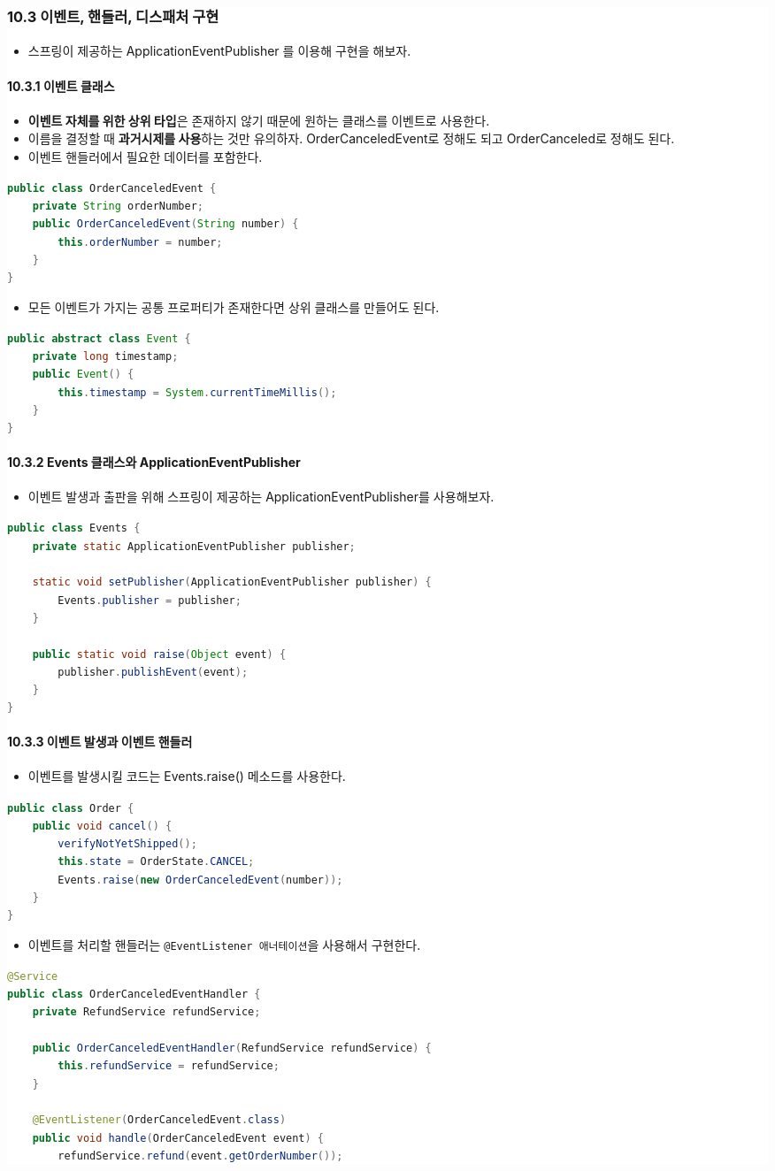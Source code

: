 ### 10.3 이벤트, 핸들러, 디스패처 구현
- 스프링이 제공하는 ApplicationEventPublisher 를 이용해 구현을 해보자.

#### 10.3.1 이벤트 클래스
- **이벤트 자체를 위한 상위 타입**은 존재하지 않기 때문에 원하는 클래스를 이벤트로 사용한다.
- 이름을 결정할 때 **과거시제를 사용**하는 것만 유의하자. OrderCanceledEvent로 정해도 되고 OrderCanceled로 정해도 된다.
- 이벤트 핸들러에서 필요한 데이터를 포함한다.
```java
public class OrderCanceledEvent {
    private String orderNumber;
    public OrderCanceledEvent(String number) {
        this.orderNumber = number;
    }
}
```
- 모든 이벤트가 가지는 공통 프로퍼티가 존재한다면 상위 클래스를 만들어도 된다.
```java
public abstract class Event {
    private long timestamp;
    public Event() {
        this.timestamp = System.currentTimeMillis();
    }
}
```

#### 10.3.2 Events 클래스와 ApplicationEventPublisher
- 이벤트 발생과 출판을 위해 스프링이 제공하는 ApplicationEventPublisher를 사용해보자.
```java
public class Events {
    private static ApplicationEventPublisher publisher;
    
    static void setPublisher(ApplicationEventPublisher publisher) {
        Events.publisher = publisher;
    }
    
    public static void raise(Object event) {
        publisher.publishEvent(event);
    }
}
```

#### 10.3.3 이벤트 발생과 이벤트 핸들러
- 이벤트를 발생시킬 코드는 Events.raise() 메소드를 사용한다.
```java
public class Order {
    public void cancel() {
        verifyNotYetShipped();
        this.state = OrderState.CANCEL;
        Events.raise(new OrderCanceledEvent(number));
    }
}
```
- 이벤트를 처리할 핸들러는 `@EventListener 애너테이션`을 사용해서 구현한다.
```java
@Service
public class OrderCanceledEventHandler {
    private RefundService refundService;
    
    public OrderCanceledEventHandler(RefundService refundService) {
        this.refundService = refundService;
    }
    
    @EventListener(OrderCanceledEvent.class)
    public void handle(OrderCanceledEvent event) {
        refundService.refund(event.getOrderNumber());
```